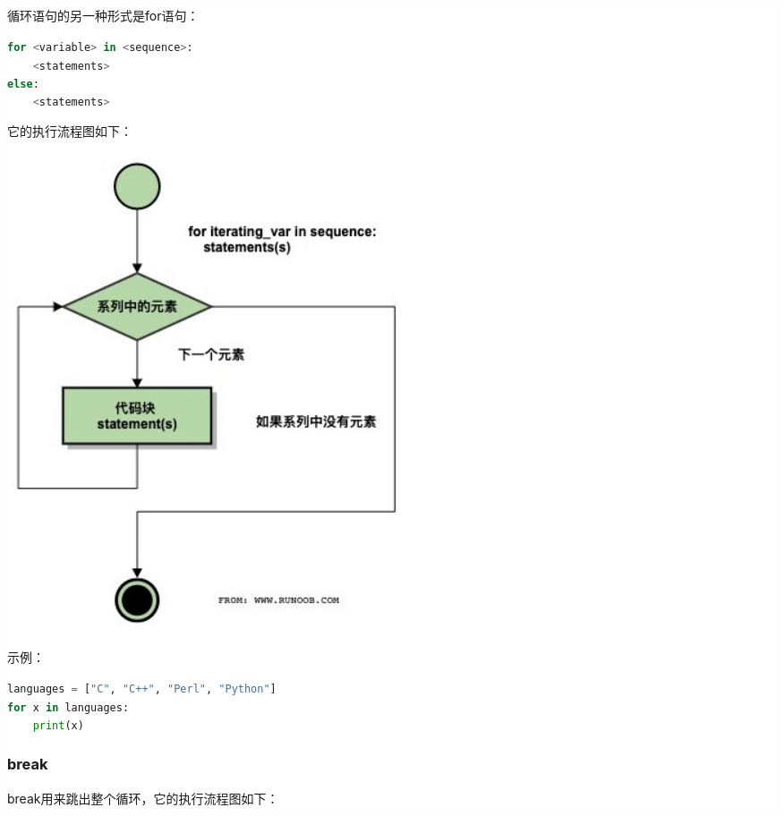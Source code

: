 循环语句的另一种形式是for语句：

```python
for <variable> in <sequence>:
    <statements>
else:
    <statements>
```

它的执行流程图如下：

![](002006-【Python】条件循环语句组成了Python代码的骨架/image-20201209100018086.png)

示例：

```python
languages = ["C", "C++", "Perl", "Python"]
for x in languages:
    print(x)
```

### break

break用来跳出整个循环，它的执行流程图如下：
